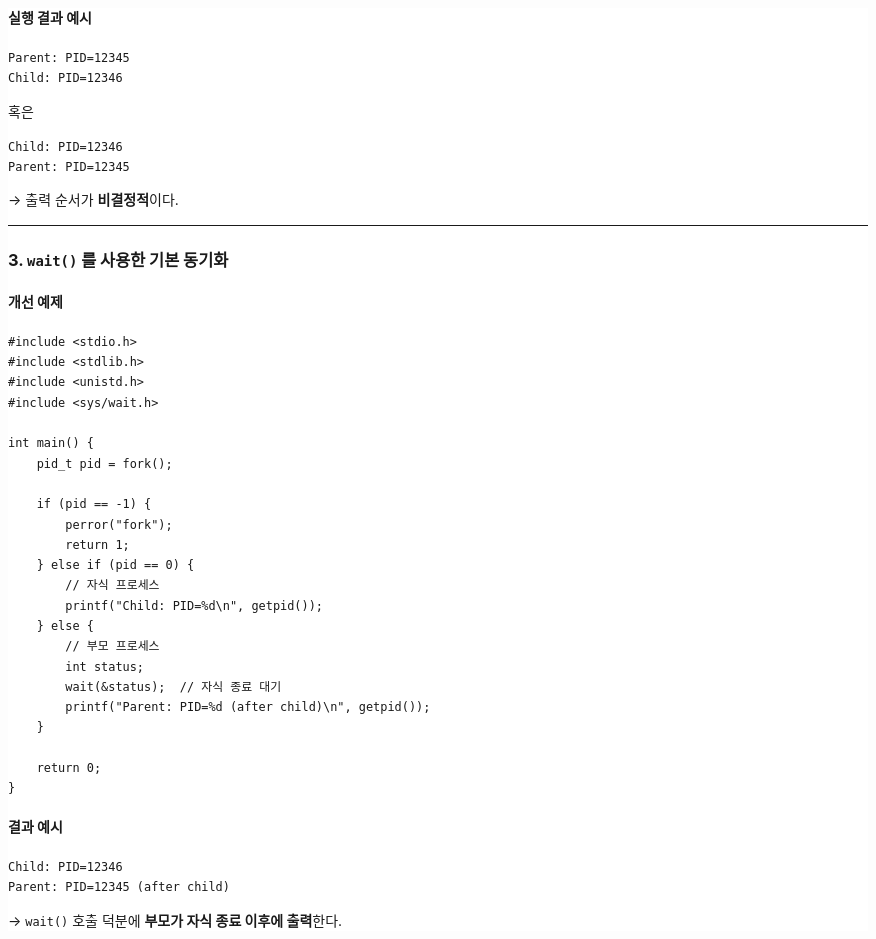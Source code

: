#### 실행 결과 예시

```
Parent: PID=12345
Child: PID=12346
```

혹은

```
Child: PID=12346
Parent: PID=12345
```

→ 출력 순서가 **비결정적**이다.

------

### 3. `wait()` 를 사용한 기본 동기화

#### 개선 예제

```
#include <stdio.h>
#include <stdlib.h>
#include <unistd.h>
#include <sys/wait.h>

int main() {
    pid_t pid = fork();

    if (pid == -1) {
        perror("fork");
        return 1;
    } else if (pid == 0) {
        // 자식 프로세스
        printf("Child: PID=%d\n", getpid());
    } else {
        // 부모 프로세스
        int status;
        wait(&status);  // 자식 종료 대기
        printf("Parent: PID=%d (after child)\n", getpid());
    }

    return 0;
}
```

#### 결과 예시

```
Child: PID=12346
Parent: PID=12345 (after child)
```

→ `wait()` 호출 덕분에 **부모가 자식 종료 이후에 출력**한다.
